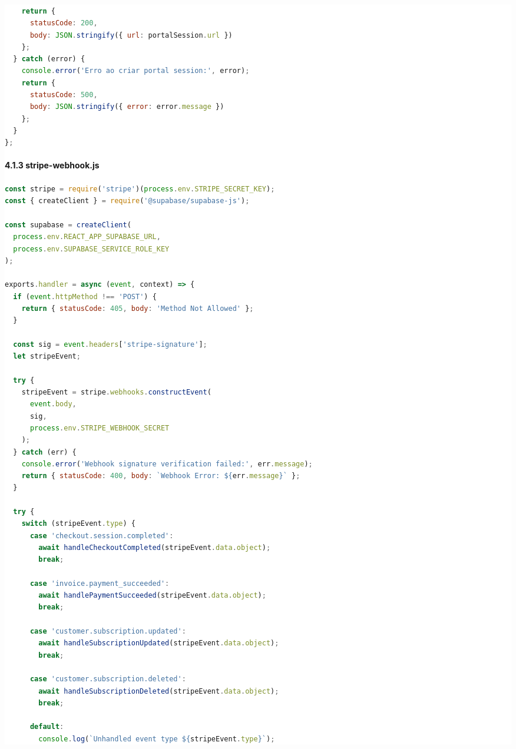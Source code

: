 ```javascript
    return {
      statusCode: 200,
      body: JSON.stringify({ url: portalSession.url })
    };
  } catch (error) {
    console.error('Erro ao criar portal session:', error);
    return {
      statusCode: 500,
      body: JSON.stringify({ error: error.message })
    };
  }
};
```

#### 4.1.3 stripe-webhook.js
```javascript
const stripe = require('stripe')(process.env.STRIPE_SECRET_KEY);
const { createClient } = require('@supabase/supabase-js');

const supabase = createClient(
  process.env.REACT_APP_SUPABASE_URL,
  process.env.SUPABASE_SERVICE_ROLE_KEY
);

exports.handler = async (event, context) => {
  if (event.httpMethod !== 'POST') {
    return { statusCode: 405, body: 'Method Not Allowed' };
  }

  const sig = event.headers['stripe-signature'];
  let stripeEvent;

  try {
    stripeEvent = stripe.webhooks.constructEvent(
      event.body,
      sig,
      process.env.STRIPE_WEBHOOK_SECRET
    );
  } catch (err) {
    console.error('Webhook signature verification failed:', err.message);
    return { statusCode: 400, body: `Webhook Error: ${err.message}` };
  }

  try {
    switch (stripeEvent.type) {
      case 'checkout.session.completed':
        await handleCheckoutCompleted(stripeEvent.data.object);
        break;
      
      case 'invoice.payment_succeeded':
        await handlePaymentSucceeded(stripeEvent.data.object);
        break;
      
      case 'customer.subscription.updated':
        await handleSubscriptionUpdated(stripeEvent.data.object);
        break;
      
      case 'customer.subscription.deleted':
        await handleSubscriptionDeleted(stripeEvent.data.object);
        break;
      
      default:
        console.log(`Unhandled event type ${stripeEvent.type}`);
```